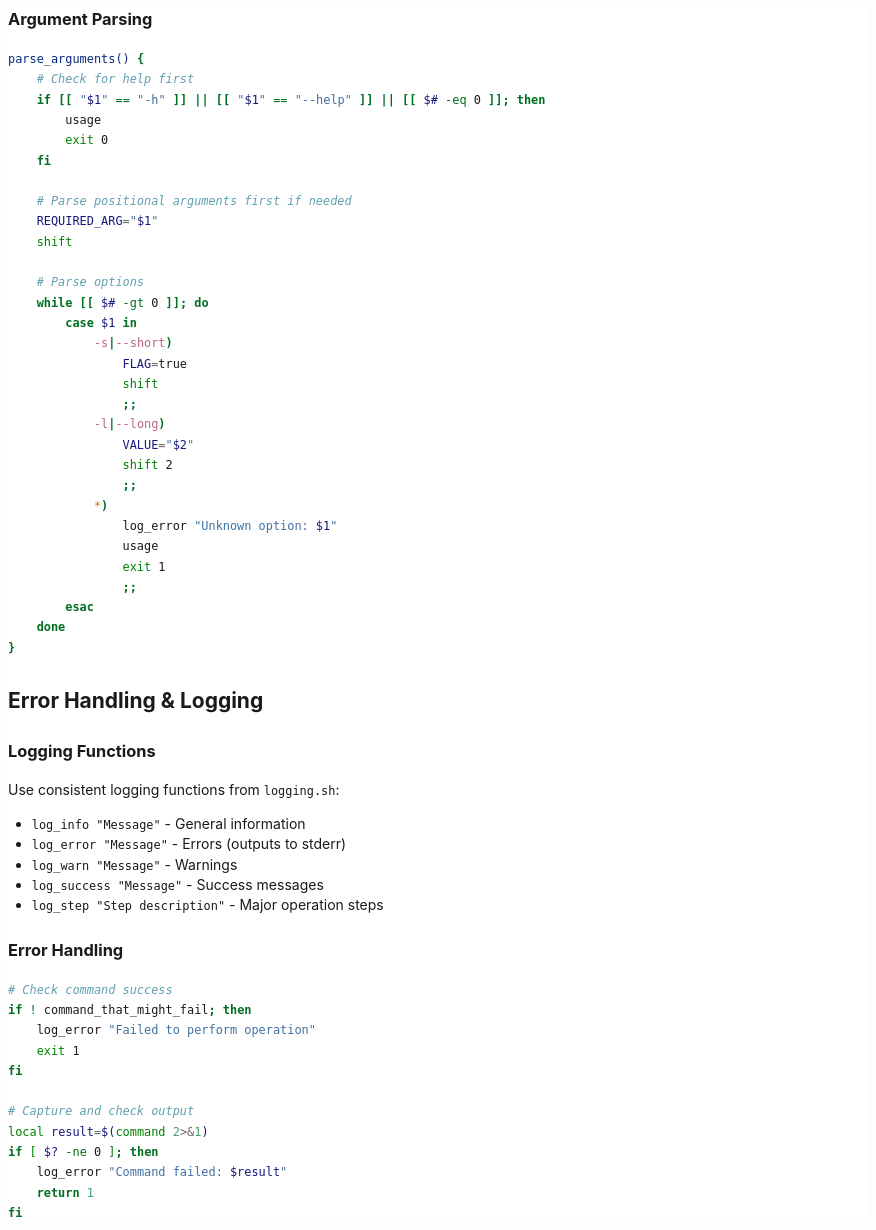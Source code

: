 ### Argument Parsing
```bash
parse_arguments() {
    # Check for help first
    if [[ "$1" == "-h" ]] || [[ "$1" == "--help" ]] || [[ $# -eq 0 ]]; then
        usage
        exit 0
    fi
    
    # Parse positional arguments first if needed
    REQUIRED_ARG="$1"
    shift
    
    # Parse options
    while [[ $# -gt 0 ]]; do
        case $1 in
            -s|--short)
                FLAG=true
                shift
                ;;
            -l|--long)
                VALUE="$2"
                shift 2
                ;;
            *)
                log_error "Unknown option: $1"
                usage
                exit 1
                ;;
        esac
    done
}
```

## Error Handling & Logging

### Logging Functions
Use consistent logging functions from `logging.sh`:
- `log_info "Message"` - General information
- `log_error "Message"` - Errors (outputs to stderr)
- `log_warn "Message"` - Warnings
- `log_success "Message"` - Success messages
- `log_step "Step description"` - Major operation steps

### Error Handling
```bash
# Check command success
if ! command_that_might_fail; then
    log_error "Failed to perform operation"
    exit 1
fi

# Capture and check output
local result=$(command 2>&1)
if [ $? -ne 0 ]; then
    log_error "Command failed: $result"
    return 1
fi
```
